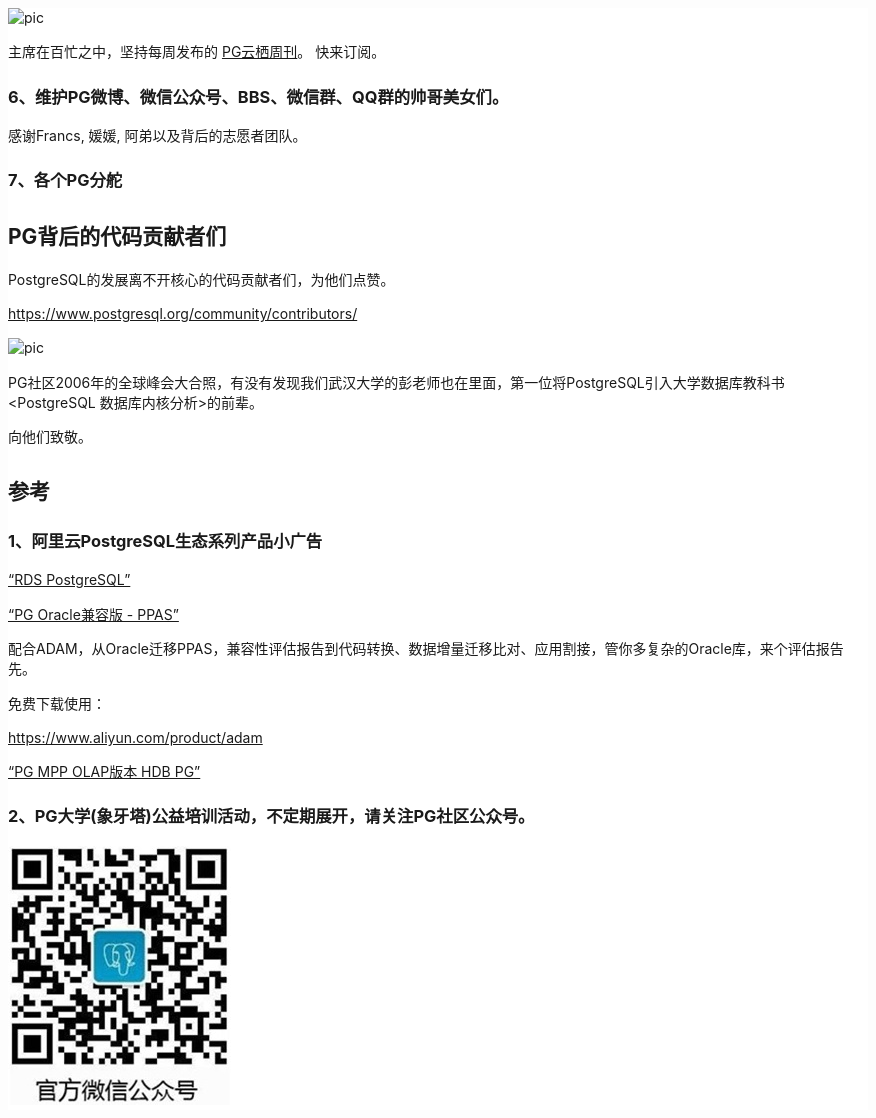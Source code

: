 ![pic](20180322_12_pic_025.jpg)    
  
主席在百忙之中，坚持每周发布的 [PG云栖周刊](https://yq.aliyun.com/publication/8)。 快来订阅。   
     
### 6、维护PG微博、微信公众号、BBS、微信群、QQ群的帅哥美女们。    
    
感谢Francs, 媛媛, 阿弟以及背后的志愿者团队。     
  
### 7、各个PG分舵  
    
## PG背后的代码贡献者们    
PostgreSQL的发展离不开核心的代码贡献者们，为他们点赞。    
    
https://www.postgresql.org/community/contributors/    
    
![pic](20180322_12_pic_001.jpg)    
    
PG社区2006年的全球峰会大合照，有没有发现我们武汉大学的彭老师也在里面，第一位将PostgreSQL引入大学数据库教科书<PostgreSQL 数据库内核分析>的前辈。     
     
向他们致敬。     
    
## 参考    
    
### 1、阿里云PostgreSQL生态系列产品小广告    
    
[“RDS PostgreSQL”](https://www.aliyun.com/product/rds/postgresql)    
    
[“PG Oracle兼容版 - PPAS”](https://www.aliyun.com/product/rds/ppas)    
  
配合ADAM，从Oracle迁移PPAS，兼容性评估报告到代码转换、数据增量迁移比对、应用割接，管你多复杂的Oracle库，来个评估报告先。  
  
免费下载使用：  
  
https://www.aliyun.com/product/adam    
    
[“PG MPP OLAP版本 HDB PG”](https://www.aliyun.com/product/gpdb)    
    
### 2、PG大学(象牙塔)公益培训活动，不定期展开，请关注PG社区公众号。    
    
![pic](https://github.com/digoal/blog/raw/master/pic/pg_weixin.jpg)    
    